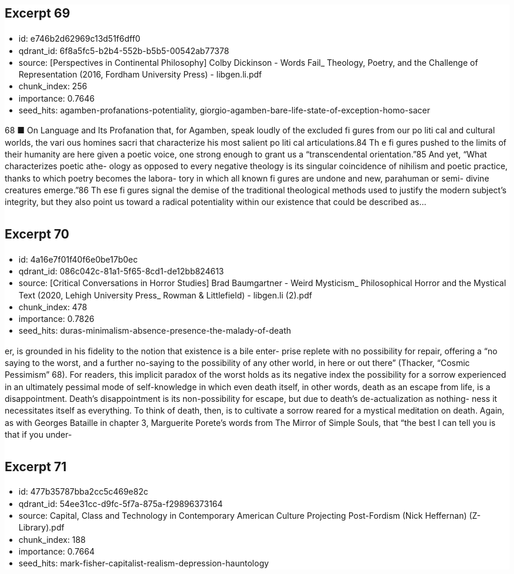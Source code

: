 ## Excerpt 69
- id: e746b2d62969c13d51f6dff0
- qdrant_id: 6f8a5fc5-b2b4-552b-b5b5-00542ab77378
- source: [Perspectives in Continental Philosophy] Colby Dickinson - Words Fail_ Theology, Poetry, and the Challenge of Representation (2016, Fordham University Press) - libgen.li.pdf
- chunk_index: 256
- importance: 0.7646
- seed_hits: agamben-profanations-potentiality, giorgio-agamben-bare-life-state-of-exception-homo-sacer

68 ■ On Language and Its Profanation that, for Agamben, speak loudly of the excluded fi gures from our po liti cal and cultural worlds, the vari ous homines sacri that characterize his most salient po liti cal articulations.84 Th e fi gures pushed to the limits of their humanity are here given a poetic voice, one strong enough to grant us a “transcendental orientation.”85 And yet, “What characterizes poetic athe- ology as opposed to every negative theology is its singular coincidence of nihilism and poetic practice, thanks to which poetry becomes the labora- tory in which all known fi gures are undone and new, parahuman or semi- divine creatures emerge.”86 Th ese fi gures signal the demise of the traditional theological methods used to justify the modern subject’s integrity, but they also point us toward a radical potentiality within our existence that could be described as…

## Excerpt 70
- id: 4a16e7f01f40f6e0be17b0ec
- qdrant_id: 086c042c-81a1-5f65-8cd1-de12bb824613
- source: [Critical Conversations in Horror Studies] Brad Baumgartner - Weird Mysticism_ Philosophical Horror and the Mystical Text (2020, Lehigh University Press_ Rowman & Littlefield) - libgen.li (2).pdf
- chunk_index: 478
- importance: 0.7826
- seed_hits: duras-minimalism-absence-presence-the-malady-of-death

er, is grounded in his fidelity to the notion that existence is a bile enter- prise replete with no possibility for repair, offering a “no saying to the worst, and a further no-saying to the possibility of any other world, in here or out there” (Thacker, “Cosmic Pessimism” 68). For readers, this implicit paradox of the worst holds as its negative index the possibility for a sorrow experienced in an ultimately pessimal mode of self-knowledge in which even death itself, in other words, death as an escape from life, is a disappointment. Death’s disappointment is its non-possibility for escape, but due to death’s de-actualization as nothing- ness it necessitates itself as everything. To think of death, then, is to cultivate a sorrow reared for a mystical meditation on death. Again, as with Georges Bataille in chapter 3, Marguerite Porete’s words from The Mirror of Simple Souls, that “the best I can tell you is that if you under-

## Excerpt 71
- id: 477b35787bba2cc5c469e82c
- qdrant_id: 54ee31cc-d9fc-5f7a-875a-f29896373164
- source: Capital, Class and Technology in Contemporary American Culture Projecting Post-Fordism (Nick Heffernan) (Z-Library).pdf
- chunk_index: 188
- importance: 0.7664
- seed_hits: mark-fisher-capitalist-realism-depression-hauntology
